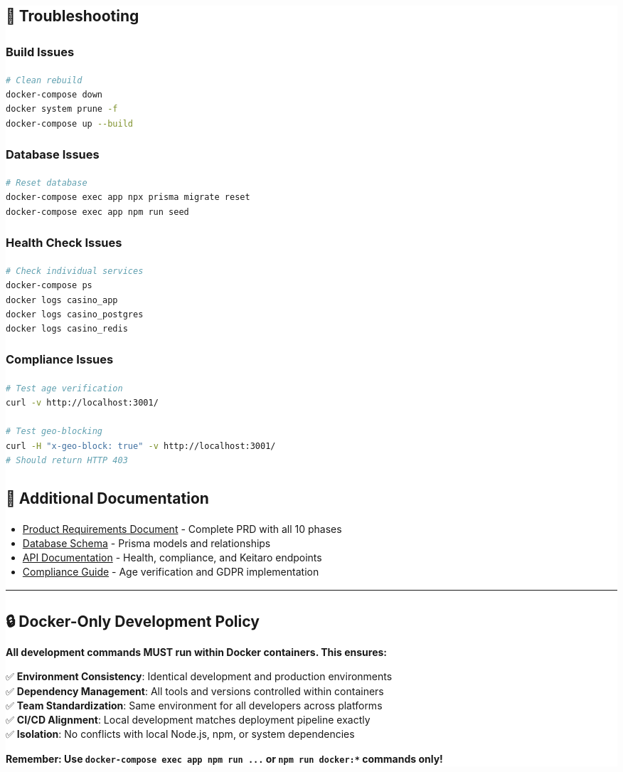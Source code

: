 ## 🚨 Troubleshooting

### Build Issues
```bash
# Clean rebuild
docker-compose down
docker system prune -f
docker-compose up --build
```

### Database Issues  
```bash
# Reset database
docker-compose exec app npx prisma migrate reset
docker-compose exec app npm run seed
```

### Health Check Issues
```bash
# Check individual services
docker-compose ps
docker logs casino_app
docker logs casino_postgres
docker logs casino_redis
```

### Compliance Issues
```bash
# Test age verification
curl -v http://localhost:3001/

# Test geo-blocking
curl -H "x-geo-block: true" -v http://localhost:3001/
# Should return HTTP 403
```

## 📖 Additional Documentation

- [Product Requirements Document](docs/PRD.md) - Complete PRD with all 10 phases
- [Database Schema](prisma/schema.prisma) - Prisma models and relationships  
- [API Documentation](src/app/api/) - Health, compliance, and Keitaro endpoints
- [Compliance Guide](src/components/compliance/) - Age verification and GDPR implementation

---

## 🔒 Docker-Only Development Policy

**All development commands MUST run within Docker containers. This ensures:**

✅ **Environment Consistency**: Identical development and production environments  
✅ **Dependency Management**: All tools and versions controlled within containers  
✅ **Team Standardization**: Same environment for all developers across platforms  
✅ **CI/CD Alignment**: Local development matches deployment pipeline exactly  
✅ **Isolation**: No conflicts with local Node.js, npm, or system dependencies  

**Remember: Use `docker-compose exec app npm run ...` or `npm run docker:*` commands only!**
